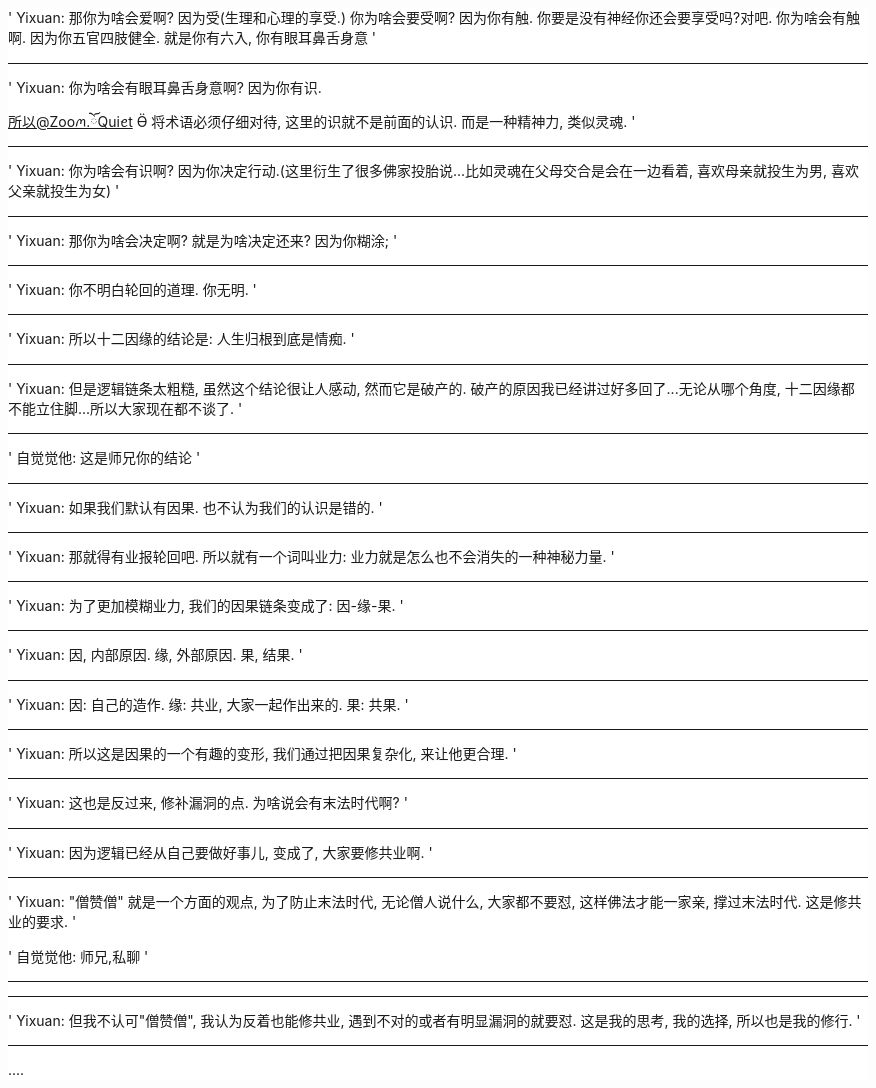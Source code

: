 
' Yixuan: 那你为啥会爱啊? 因为受(生理和心理的享受.)
你为啥会要受啊? 因为你有触. 你要是没有神经你还会要享受吗?对吧.
你为啥会有触啊. 因为你五官四肢健全. 就是你有六入, 你有眼耳鼻舌身意 '
- - - - - - - - - - - - - - -
' Yixuan: 你为啥会有眼耳鼻舌身意啊? 因为你有识. 

所以@Zooꪔ.ོQuiꫀt Ӫ 将术语必须仔细对待, 这里的识就不是前面的认识. 而是一种精神力, 类似灵魂. '
- - - - - - - - - - - - - - -
' Yixuan: 你为啥会有识啊? 因为你决定行动.(这里衍生了很多佛家投胎说...比如灵魂在父母交合是会在一边看着, 喜欢母亲就投生为男, 喜欢父亲就投生为女) '
- - - - - - - - - - - - - - -
' Yixuan: 那你为啥会决定啊? 就是为啥决定还来? 因为你糊涂; '
- - - - - - - - - - - - - - -
' Yixuan: 你不明白轮回的道理. 你无明. '
- - - - - - - - - - - - - - -
' Yixuan: 所以十二因缘的结论是: 人生归根到底是情痴. '
- - - - - - - - - - - - - - -
' Yixuan: 但是逻辑链条太粗糙, 虽然这个结论很让人感动, 然而它是破产的. 破产的原因我已经讲过好多回了...无论从哪个角度, 十二因缘都不能立住脚...所以大家现在都不谈了. '
- - - - - - - - - - - - - - -
' 自觉觉他: 这是师兄你的结论 '
- - - - - - - - - - - - - - -
' Yixuan: 如果我们默认有因果. 也不认为我们的认识是错的. '
- - - - - - - - - - - - - - -
' Yixuan: 那就得有业报轮回吧. 
所以就有一个词叫业力: 业力就是怎么也不会消失的一种神秘力量. '
- - - - - - - - - - - - - - -


' Yixuan: 为了更加模糊业力, 我们的因果链条变成了: 因-缘-果. '
- - - - - - - - - - - - - - -
' Yixuan: 因, 内部原因.
缘, 外部原因.
果, 结果. '
- - - - - - - - - - - - - - -
' Yixuan: 因: 自己的造作.
缘: 共业, 大家一起作出来的.
果: 共果. '
- - - - - - - - - - - - - - -
' Yixuan: 所以这是因果的一个有趣的变形, 我们通过把因果复杂化, 来让他更合理. '
- - - - - - - - - - - - - - -

' Yixuan: 这也是反过来, 修补漏洞的点. 为啥说会有末法时代啊? '
- - - - - - - - - - - - - - -
' Yixuan: 因为逻辑已经从自己要做好事儿, 变成了, 大家要修共业啊. '
- - - - - - - - - - - - - - -
' Yixuan: "僧赞僧" 就是一个方面的观点, 为了防止末法时代, 无论僧人说什么, 大家都不要怼, 这样佛法才能一家亲, 撑过末法时代. 这是修共业的要求. '

' 自觉觉他: 师兄,私聊 '
- - - - - - - - - - - - - - -
- - - - - - - - - - - - - - -
' Yixuan: 但我不认可"僧赞僧", 我认为反着也能修共业, 遇到不对的或者有明显漏洞的就要怼. 这是我的思考, 我的选择, 所以也是我的修行. '
- - - - - - - - - - - - - - -

....

